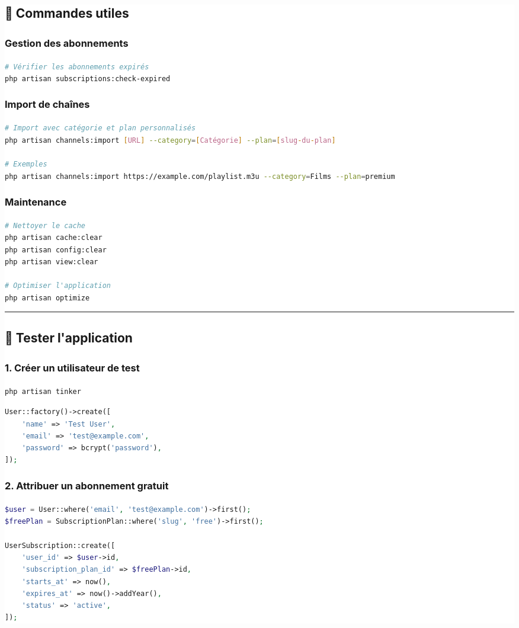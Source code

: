 
## 🔧 Commandes utiles

### Gestion des abonnements
```bash
# Vérifier les abonnements expirés
php artisan subscriptions:check-expired
```

### Import de chaînes
```bash
# Import avec catégorie et plan personnalisés
php artisan channels:import [URL] --category=[Catégorie] --plan=[slug-du-plan]

# Exemples
php artisan channels:import https://example.com/playlist.m3u --category=Films --plan=premium
```

### Maintenance
```bash
# Nettoyer le cache
php artisan cache:clear
php artisan config:clear
php artisan view:clear

# Optimiser l'application
php artisan optimize
```

---

## 🧪 Tester l'application

### 1. Créer un utilisateur de test
```bash
php artisan tinker
```

```php
User::factory()->create([
    'name' => 'Test User',
    'email' => 'test@example.com',
    'password' => bcrypt('password'),
]);
```

### 2. Attribuer un abonnement gratuit
```php
$user = User::where('email', 'test@example.com')->first();
$freePlan = SubscriptionPlan::where('slug', 'free')->first();

UserSubscription::create([
    'user_id' => $user->id,
    'subscription_plan_id' => $freePlan->id,
    'starts_at' => now(),
    'expires_at' => now()->addYear(),
    'status' => 'active',
]);
```
